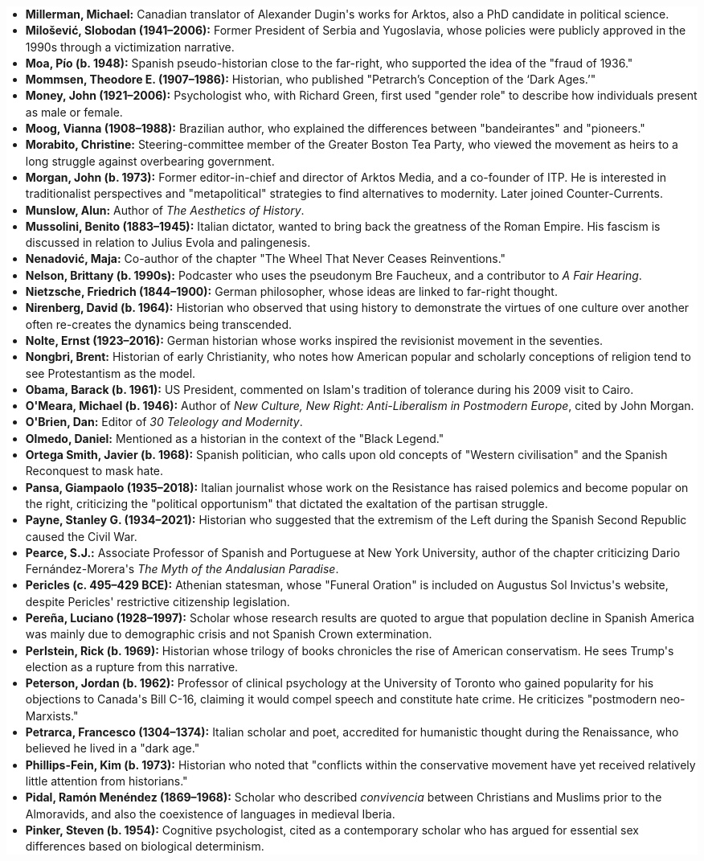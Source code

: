 - **Millerman, Michael:** Canadian translator of Alexander Dugin's works for Arktos, also a PhD candidate in political science.
- **Milošević, Slobodan (1941–2006):** Former President of Serbia and Yugoslavia, whose policies were publicly approved in the 1990s through a victimization narrative.
- **Moa, Pío (b. 1948):** Spanish pseudo-historian close to the far-right, who supported the idea of the "fraud of 1936."
- **Mommsen, Theodore E. (1907–1986):** Historian, who published "Petrarch’s Conception of the ‘Dark Ages.’"
- **Money, John (1921–2006):** Psychologist who, with Richard Green, first used "gender role" to describe how individuals present as male or female.
- **Moog, Vianna (1908–1988):** Brazilian author, who explained the differences between "bandeirantes" and "pioneers."
- **Morabito, Christine:** Steering-committee member of the Greater Boston Tea Party, who viewed the movement as heirs to a long struggle against overbearing government.
- **Morgan, John (b. 1973):** Former editor-in-chief and director of Arktos Media, and a co-founder of ITP. He is interested in traditionalist perspectives and "metapolitical" strategies to find alternatives to modernity. Later joined Counter-Currents.
- **Munslow, Alun:** Author of _The Aesthetics of History_.
- **Mussolini, Benito (1883–1945):** Italian dictator, wanted to bring back the greatness of the Roman Empire. His fascism is discussed in relation to Julius Evola and palingenesis.
- **Nenadović, Maja:** Co-author of the chapter "The Wheel That Never Ceases Reinventions."
- **Nelson, Brittany (b. 1990s):** Podcaster who uses the pseudonym Bre Faucheux, and a contributor to _A Fair Hearing_.
- **Nietzsche, Friedrich (1844–1900):** German philosopher, whose ideas are linked to far-right thought.
- **Nirenberg, David (b. 1964):** Historian who observed that using history to demonstrate the virtues of one culture over another often re-creates the dynamics being transcended.
- **Nolte, Ernst (1923–2016):** German historian whose works inspired the revisionist movement in the seventies.
- **Nongbri, Brent:** Historian of early Christianity, who notes how American popular and scholarly conceptions of religion tend to see Protestantism as the model.
- **Obama, Barack (b. 1961):** US President, commented on Islam's tradition of tolerance during his 2009 visit to Cairo.
- **O'Meara, Michael (b. 1946):** Author of _New Culture, New Right: Anti-Liberalism in Postmodern Europe_, cited by John Morgan.
- **O'Brien, Dan:** Editor of _30 Teleology and Modernity_.
- **Olmedo, Daniel:** Mentioned as a historian in the context of the "Black Legend."
- **Ortega Smith, Javier (b. 1968):** Spanish politician, who calls upon old concepts of "Western civilisation" and the Spanish Reconquest to mask hate.
- **Pansa, Giampaolo (1935–2018):** Italian journalist whose work on the Resistance has raised polemics and become popular on the right, criticizing the "political opportunism" that dictated the exaltation of the partisan struggle.
- **Payne, Stanley G. (1934–2021):** Historian who suggested that the extremism of the Left during the Spanish Second Republic caused the Civil War.
- **Pearce, S.J.:** Associate Professor of Spanish and Portuguese at New York University, author of the chapter criticizing Dario Fernández-Morera's _The Myth of the Andalusian Paradise_.
- **Pericles (c. 495–429 BCE):** Athenian statesman, whose "Funeral Oration" is included on Augustus Sol Invictus's website, despite Pericles' restrictive citizenship legislation.
- **Pereña, Luciano (1928–1997):** Scholar whose research results are quoted to argue that population decline in Spanish America was mainly due to demographic crisis and not Spanish Crown extermination.
- **Perlstein, Rick (b. 1969):** Historian whose trilogy of books chronicles the rise of American conservatism. He sees Trump's election as a rupture from this narrative.
- **Peterson, Jordan (b. 1962):** Professor of clinical psychology at the University of Toronto who gained popularity for his objections to Canada's Bill C-16, claiming it would compel speech and constitute hate crime. He criticizes "postmodern neo-Marxists."
- **Petrarca, Francesco (1304–1374):** Italian scholar and poet, accredited for humanistic thought during the Renaissance, who believed he lived in a "dark age."
- **Phillips-Fein, Kim (b. 1973):** Historian who noted that "conflicts within the conservative movement have yet received relatively little attention from historians."
- **Pidal, Ramón Menéndez (1869–1968):** Scholar who described _convivencia_ between Christians and Muslims prior to the Almoravids, and also the coexistence of languages in medieval Iberia.
- **Pinker, Steven (b. 1954):** Cognitive psychologist, cited as a contemporary scholar who has argued for essential sex differences based on biological determinism.